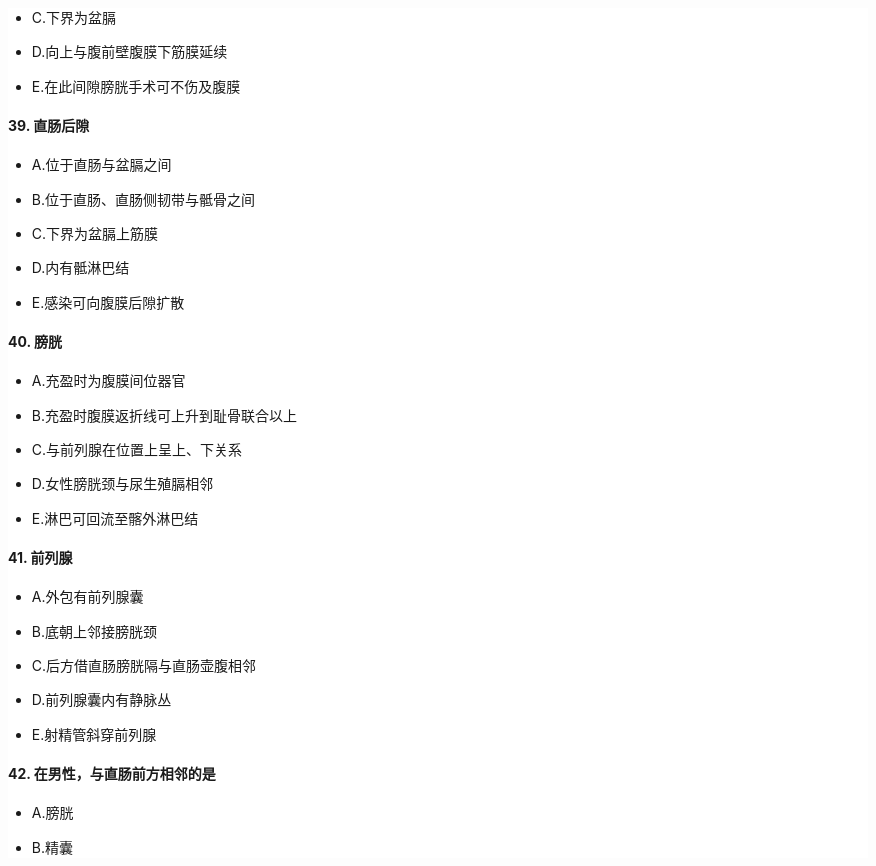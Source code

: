* C.下界为盆膈

* D.向上与腹前壁腹膜下筋膜延续

* E.在此间隙膀胱手术可不伤及腹膜







#### 39. 直肠后隙

* A.位于直肠与盆膈之间

* B.位于直肠、直肠侧韧带与骶骨之间

* C.下界为盆膈上筋膜

* D.内有骶淋巴结

* E.感染可向腹膜后隙扩散







#### 40. 膀胱

* A.充盈时为腹膜间位器官

* B.充盈时腹膜返折线可上升到耻骨联合以上

* C.与前列腺在位置上呈上、下关系

* D.女性膀胱颈与尿生殖膈相邻

* E.淋巴可回流至髂外淋巴结







#### 41. 前列腺

* A.外包有前列腺囊

* B.底朝上邻接膀胱颈

* C.后方借直肠膀胱隔与直肠壶腹相邻

* D.前列腺囊内有静脉丛

* E.射精管斜穿前列腺







#### 42. 在男性，与直肠前方相邻的是

* A.膀胱        

* B.精囊     
